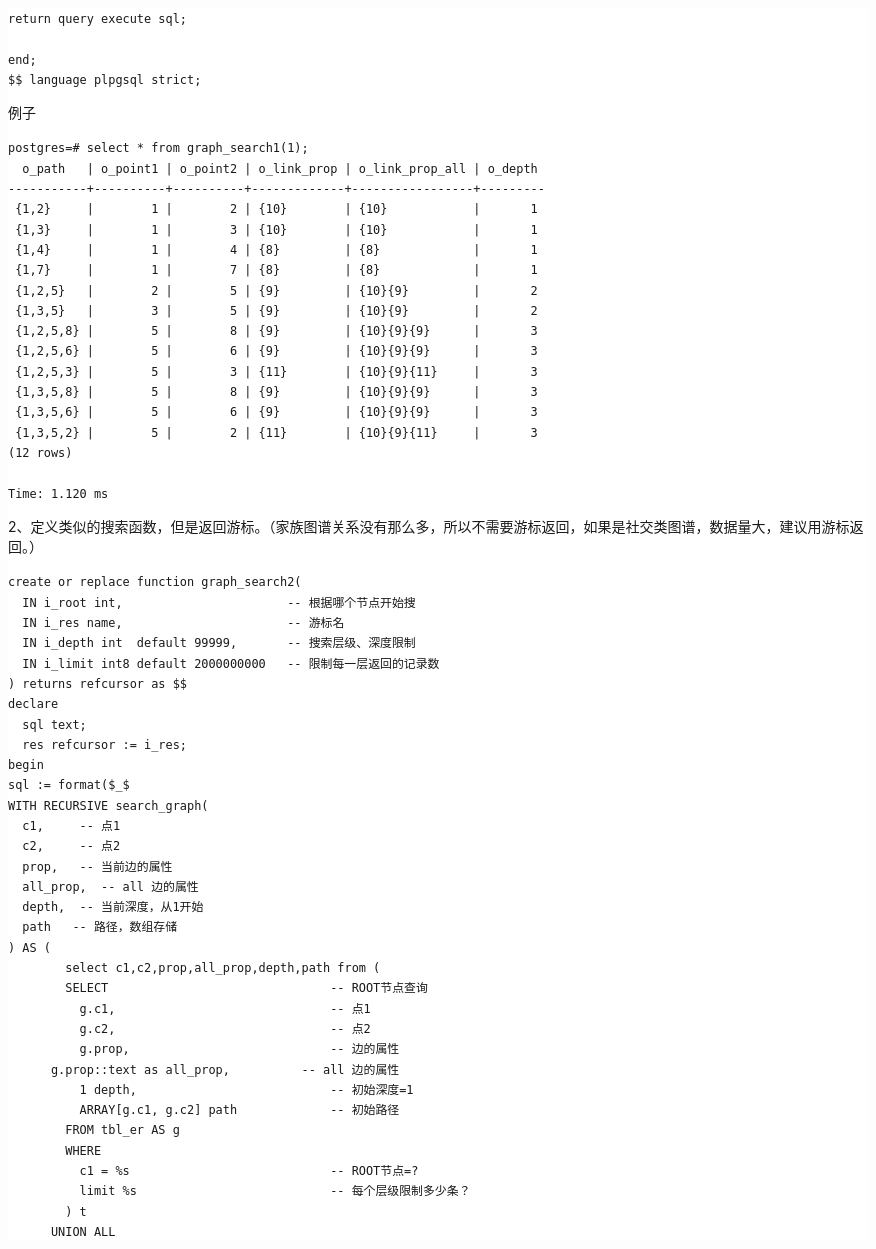 ```  
return query execute sql;      
      
end;      
$$ language plpgsql strict;    
```  
  
例子  
  
```  
postgres=# select * from graph_search1(1);  
  o_path   | o_point1 | o_point2 | o_link_prop | o_link_prop_all | o_depth   
-----------+----------+----------+-------------+-----------------+---------  
 {1,2}     |        1 |        2 | {10}        | {10}            |       1  
 {1,3}     |        1 |        3 | {10}        | {10}            |       1  
 {1,4}     |        1 |        4 | {8}         | {8}             |       1  
 {1,7}     |        1 |        7 | {8}         | {8}             |       1  
 {1,2,5}   |        2 |        5 | {9}         | {10}{9}         |       2  
 {1,3,5}   |        3 |        5 | {9}         | {10}{9}         |       2  
 {1,2,5,8} |        5 |        8 | {9}         | {10}{9}{9}      |       3  
 {1,2,5,6} |        5 |        6 | {9}         | {10}{9}{9}      |       3  
 {1,2,5,3} |        5 |        3 | {11}        | {10}{9}{11}     |       3  
 {1,3,5,8} |        5 |        8 | {9}         | {10}{9}{9}      |       3  
 {1,3,5,6} |        5 |        6 | {9}         | {10}{9}{9}      |       3  
 {1,3,5,2} |        5 |        2 | {11}        | {10}{9}{11}     |       3  
(12 rows)  
  
Time: 1.120 ms  
```  
  
2、定义类似的搜索函数，但是返回游标。（家族图谱关系没有那么多，所以不需要游标返回，如果是社交类图谱，数据量大，建议用游标返回。）  
  
```  
create or replace function graph_search2(      
  IN i_root int,                       -- 根据哪个节点开始搜        
  IN i_res name,                       -- 游标名      
  IN i_depth int  default 99999,       -- 搜索层级、深度限制      
  IN i_limit int8 default 2000000000   -- 限制每一层返回的记录数      
) returns refcursor as $$      
declare      
  sql text;      
  res refcursor := i_res;      
begin      
sql := format($_$      
WITH RECURSIVE search_graph(        
  c1,     -- 点1        
  c2,     -- 点2        
  prop,   -- 当前边的属性     
  all_prop,  -- all 边的属性   
  depth,  -- 当前深度，从1开始         
  path   -- 路径，数组存储         
) AS (        
        select c1,c2,prop,all_prop,depth,path from (        
        SELECT                               -- ROOT节点查询        
          g.c1,                              -- 点1        
          g.c2,                              -- 点2        
          g.prop,                            -- 边的属性      
	  g.prop::text as all_prop,          -- all 边的属性	    
          1 depth,                           -- 初始深度=1        
          ARRAY[g.c1, g.c2] path             -- 初始路径    
        FROM tbl_er AS g         
        WHERE         
          c1 = %s                            -- ROOT节点=?        
          limit %s                           -- 每个层级限制多少条？        
        ) t        
      UNION ALL        
```